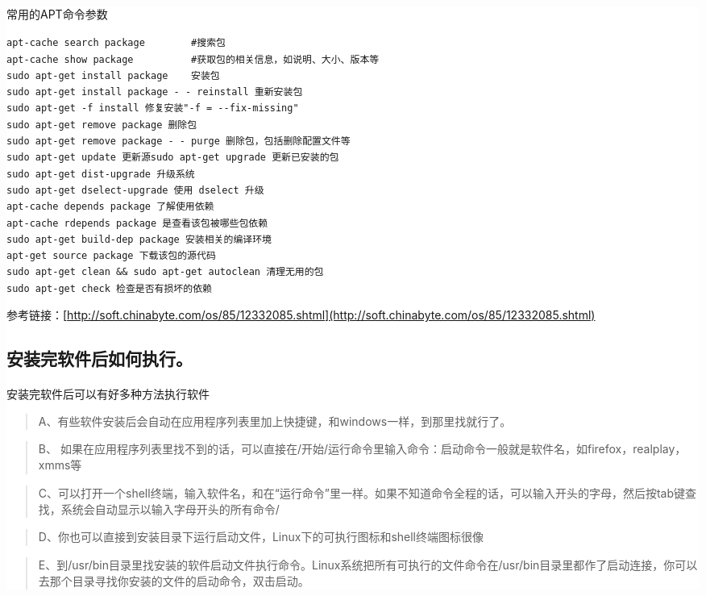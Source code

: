 常用的APT命令参数

```shell
apt-cache search package        #搜索包
apt-cache show package          #获取包的相关信息，如说明、大小、版本等
sudo apt-get install package    安装包
sudo apt-get install package - - reinstall 重新安装包
sudo apt-get -f install 修复安装"-f = --fix-missing"
sudo apt-get remove package 删除包
sudo apt-get remove package - - purge 删除包，包括删除配置文件等
sudo apt-get update 更新源sudo apt-get upgrade 更新已安装的包
sudo apt-get dist-upgrade 升级系统
sudo apt-get dselect-upgrade 使用 dselect 升级
apt-cache depends package 了解使用依赖
apt-cache rdepends package 是查看该包被哪些包依赖
sudo apt-get build-dep package 安装相关的编译环境
apt-get source package 下载该包的源代码
sudo apt-get clean && sudo apt-get autoclean 清理无用的包
sudo apt-get check 检查是否有损坏的依赖
```

参考链接：[http://soft.chinabyte.com/os/85/12332085.shtml](http://soft.chinabyte.com/os/85/12332085.shtml)


## 安装完软件后如何执行。

安装完软件后可以有好多种方法执行软件

> A、有些软件安装后会自动在应用程序列表里加上快捷键，和windows一样，到那里找就行了。


> B、 如果在应用程序列表里找不到的话，可以直接在/开始/运行命令里输入命令：启动命令一般就是软件名，如firefox，realplay，xmms等


> C、可以打开一个shell终端，输入软件名，和在“运行命令”里一样。如果不知道命令全程的话，可以输入开头的字母，然后按tab键查找，系统会自动显示以输入字母开头的所有命令/


> D、你也可以直接到安装目录下运行启动文件，Linux下的可执行图标和shell终端图标很像


> E、到/usr/bin目录里找安装的软件启动文件执行命令。Linux系统把所有可执行的文件命令在/usr/bin目录里都作了启动连接，你可以去那个目录寻找你安装的文件的启动命令，双击启动。

